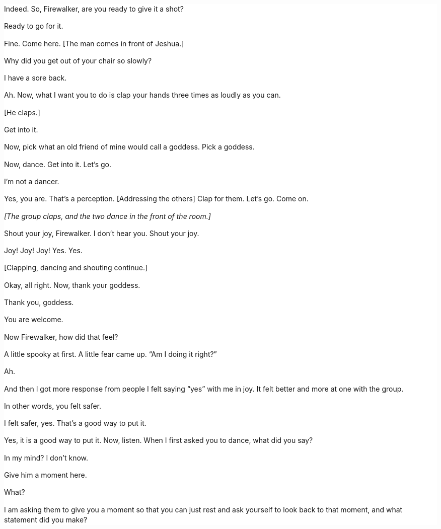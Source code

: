 Indeed. So, Firewalker, are you ready to give it a shot?

Ready to go for it.

Fine. Come here. \[The man comes in front of Jeshua.\]

Why did you get out of your chair so slowly?

I have a sore back.

Ah. Now, what I want you to do is clap your hands three times as loudly
as you can.

\[He claps.\]

Get into it.

Now, pick what an old friend of mine would call a goddess. Pick a
goddess.

Now, dance. Get into it. Let’s go.

I’m not a dancer.

Yes, you are. That’s a perception. \[Addressing the others\] Clap for
them. Let’s go. Come on.

*\[The group claps, and the two dance in the front of the room.\]*

Shout your joy, Firewalker. I don’t hear you. Shout your joy.

Joy! Joy! Joy! Yes. Yes.

\[Clapping, dancing and shouting continue.\]

Okay, all right. Now, thank your goddess.

Thank you, goddess.

You are welcome.

Now Firewalker, how did that feel?

A little spooky at first. A little fear came up. “Am I doing it right?”

Ah.

And then I got more response from people I felt saying “yes” with me in
joy. It felt better and more at one with the group.

In other words, you felt safer.

I felt safer, yes. That’s a good way to put it.

Yes, it is a good way to put it. Now, listen. When I first asked you to
dance, what did you say?

In my mind? I don’t know.

Give him a moment here.

What?

I am asking them to give you a moment so that you can just rest and ask
yourself to look back to that moment, and what statement did you make?
